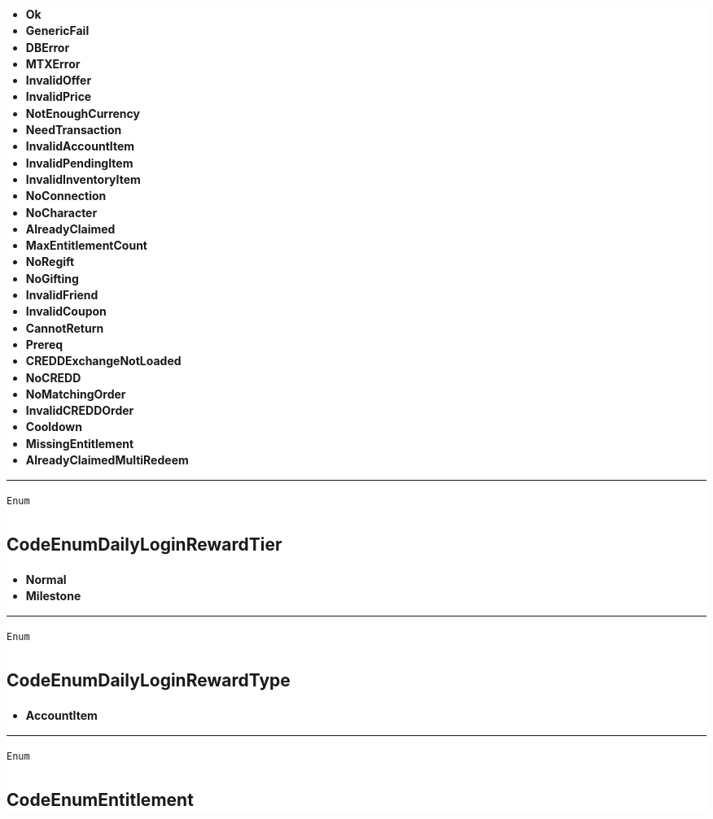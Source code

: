 -   **Ok**
-   **GenericFail**
-   **DBError**
-   **MTXError**
-   **InvalidOffer**
-   **InvalidPrice**
-   **NotEnoughCurrency**
-   **NeedTransaction**
-   **InvalidAccountItem**
-   **InvalidPendingItem**
-   **InvalidInventoryItem**
-   **NoConnection**
-   **NoCharacter**
-   **AlreadyClaimed**
-   **MaxEntitlementCount**
-   **NoRegift**
-   **NoGifting**
-   **InvalidFriend**
-   **InvalidCoupon**
-   **CannotReturn**
-   **Prereq**
-   **CREDDExchangeNotLoaded**
-   **NoCREDD**
-   **NoMatchingOrder**
-   **InvalidCREDDOrder**
-   **Cooldown**
-   **MissingEntitlement**
-   **AlreadyClaimedMultiRedeem**

------------------------------------------------------------------------

`Enum`

CodeEnumDailyLoginRewardTier
----------------------------

-   **Normal**
-   **Milestone**

------------------------------------------------------------------------

`Enum`

CodeEnumDailyLoginRewardType
----------------------------

-   **AccountItem**

------------------------------------------------------------------------

`Enum`

CodeEnumEntitlement
-------------------
